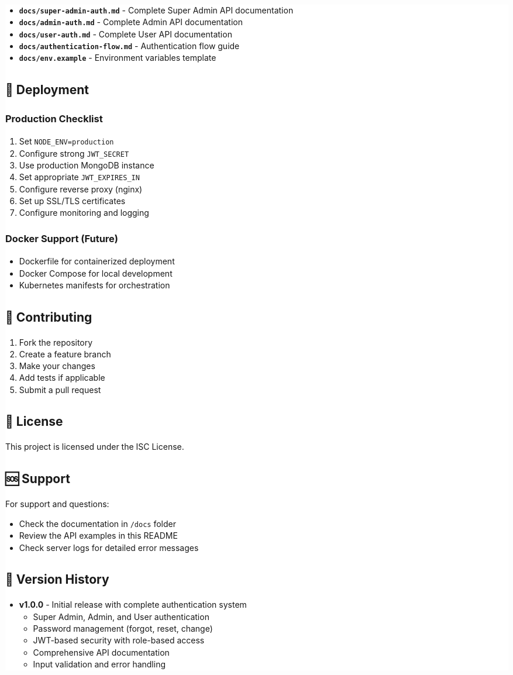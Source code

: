 - **`docs/super-admin-auth.md`** - Complete Super Admin API documentation
- **`docs/admin-auth.md`** - Complete Admin API documentation  
- **`docs/user-auth.md`** - Complete User API documentation
- **`docs/authentication-flow.md`** - Authentication flow guide
- **`docs/env.example`** - Environment variables template

## 🚀 Deployment

### Production Checklist
1. Set `NODE_ENV=production`
2. Configure strong `JWT_SECRET`
3. Use production MongoDB instance
4. Set appropriate `JWT_EXPIRES_IN`
5. Configure reverse proxy (nginx)
6. Set up SSL/TLS certificates
7. Configure monitoring and logging

### Docker Support (Future)
- Dockerfile for containerized deployment
- Docker Compose for local development
- Kubernetes manifests for orchestration

## 🤝 Contributing

1. Fork the repository
2. Create a feature branch
3. Make your changes
4. Add tests if applicable
5. Submit a pull request

## 📄 License

This project is licensed under the ISC License.

## 🆘 Support

For support and questions:
- Check the documentation in `/docs` folder
- Review the API examples in this README
- Check server logs for detailed error messages

## 🔄 Version History

- **v1.0.0** - Initial release with complete authentication system
  - Super Admin, Admin, and User authentication
  - Password management (forgot, reset, change)
  - JWT-based security with role-based access
  - Comprehensive API documentation
  - Input validation and error handling
